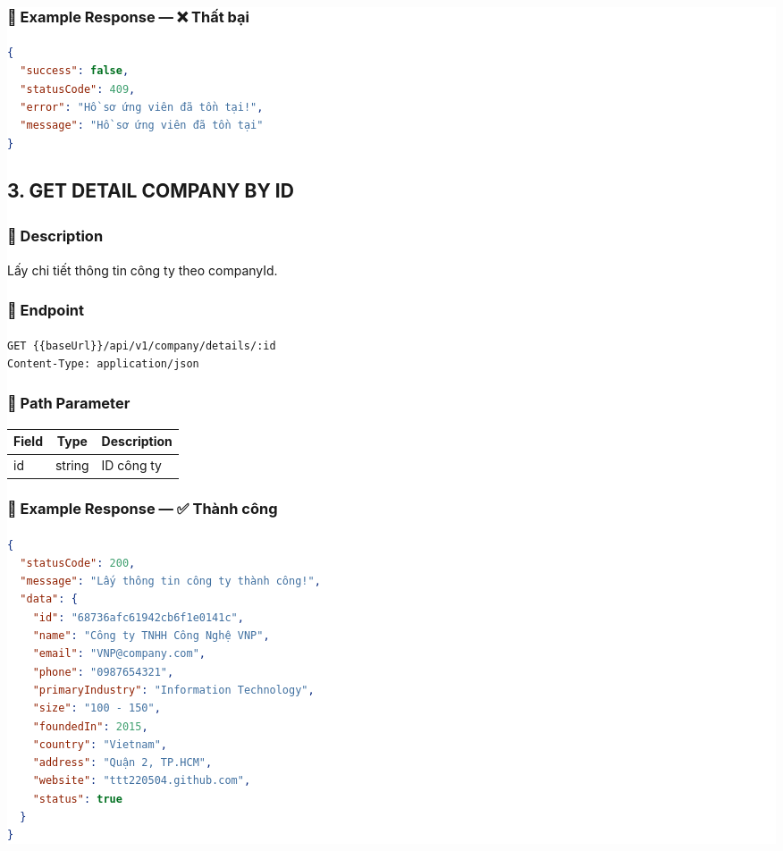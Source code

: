 ### 📌 Example Response — ❌ Thất bại

```json
{
  "success": false,
  "statusCode": 409,
  "error": "Hồ sơ ứng viên đã tồn tại!",
  "message": "Hồ sơ ứng viên đã tồn tại"
}
```

## 3. GET DETAIL COMPANY BY ID

### 🧾 Description

Lấy chi tiết thông tin công ty theo companyId.

### 📌 Endpoint

```http
GET {{baseUrl}}/api/v1/company/details/:id
Content-Type: application/json

```

### 📌 Path Parameter

| Field | Type   | Description |
| ----- | ------ | ----------- |
| id    | string | ID công ty  |

### 📌 Example Response — ✅ Thành công

```json
{
  "statusCode": 200,
  "message": "Lấy thông tin công ty thành công!",
  "data": {
    "id": "68736afc61942cb6f1e0141c",
    "name": "Công ty TNHH Công Nghệ VNP",
    "email": "VNP@company.com",
    "phone": "0987654321",
    "primaryIndustry": "Information Technology",
    "size": "100 - 150",
    "foundedIn": 2015,
    "country": "Vietnam",
    "address": "Quận 2, TP.HCM",
    "website": "ttt220504.github.com",
    "status": true
  }
}
```
